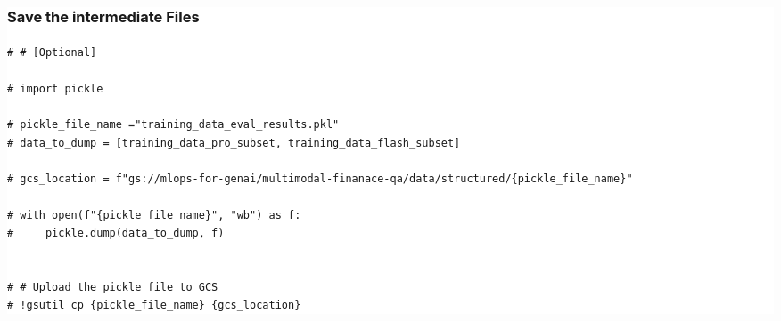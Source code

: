 ### Save the intermediate Files


```
# # [Optional]

# import pickle

# pickle_file_name ="training_data_eval_results.pkl"
# data_to_dump = [training_data_pro_subset, training_data_flash_subset]

# gcs_location = f"gs://mlops-for-genai/multimodal-finanace-qa/data/structured/{pickle_file_name}"

# with open(f"{pickle_file_name}", "wb") as f:
#     pickle.dump(data_to_dump, f)


# # Upload the pickle file to GCS
# !gsutil cp {pickle_file_name} {gcs_location}
```
